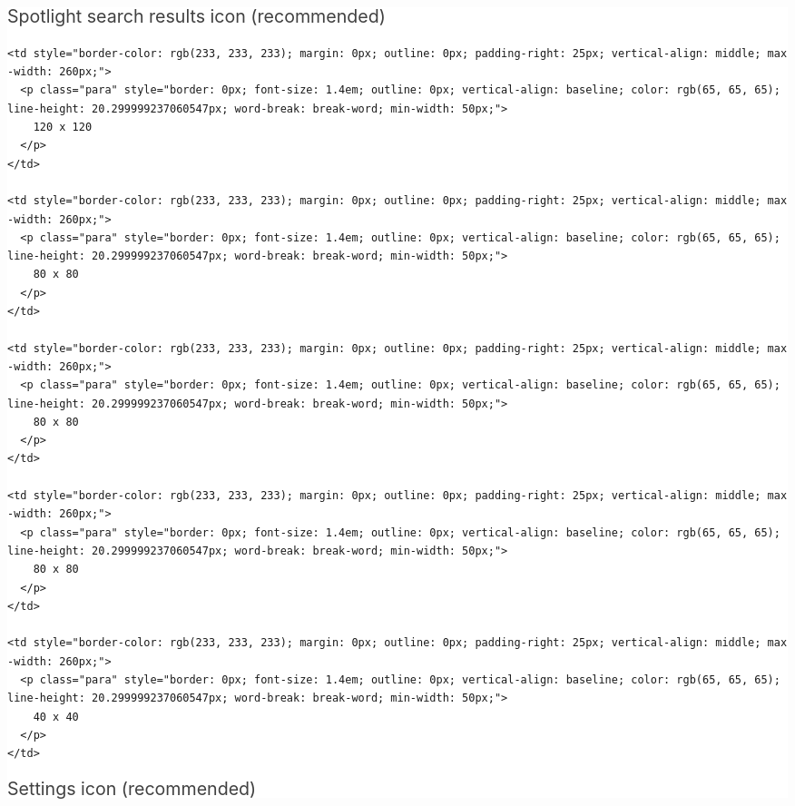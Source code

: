   <tr style="border: 0px; margin: 0px; outline: 0px; padding: 0px; vertical-align: baseline;">
    <td scope="row" style="border-color: rgb(233, 233, 233); margin: 0px; outline: 0px; padding-right: 25px; vertical-align: middle; max-width: 260px;">
      <p class="para" style="border: 0px; font-size: 1.4em; outline: 0px; vertical-align: baseline; color: rgb(65, 65, 65); line-height: 20.299999237060547px; word-break: break-word; min-width: 50px;">
        Spotlight search results icon (recommended)
      </p>
    </td>
    
    <td style="border-color: rgb(233, 233, 233); margin: 0px; outline: 0px; padding-right: 25px; vertical-align: middle; max-width: 260px;">
      <p class="para" style="border: 0px; font-size: 1.4em; outline: 0px; vertical-align: baseline; color: rgb(65, 65, 65); line-height: 20.299999237060547px; word-break: break-word; min-width: 50px;">
        120 x 120
      </p>
    </td>
    
    <td style="border-color: rgb(233, 233, 233); margin: 0px; outline: 0px; padding-right: 25px; vertical-align: middle; max-width: 260px;">
      <p class="para" style="border: 0px; font-size: 1.4em; outline: 0px; vertical-align: baseline; color: rgb(65, 65, 65); line-height: 20.299999237060547px; word-break: break-word; min-width: 50px;">
        80 x 80
      </p>
    </td>
    
    <td style="border-color: rgb(233, 233, 233); margin: 0px; outline: 0px; padding-right: 25px; vertical-align: middle; max-width: 260px;">
      <p class="para" style="border: 0px; font-size: 1.4em; outline: 0px; vertical-align: baseline; color: rgb(65, 65, 65); line-height: 20.299999237060547px; word-break: break-word; min-width: 50px;">
        80 x 80
      </p>
    </td>
    
    <td style="border-color: rgb(233, 233, 233); margin: 0px; outline: 0px; padding-right: 25px; vertical-align: middle; max-width: 260px;">
      <p class="para" style="border: 0px; font-size: 1.4em; outline: 0px; vertical-align: baseline; color: rgb(65, 65, 65); line-height: 20.299999237060547px; word-break: break-word; min-width: 50px;">
        80 x 80
      </p>
    </td>
    
    <td style="border-color: rgb(233, 233, 233); margin: 0px; outline: 0px; padding-right: 25px; vertical-align: middle; max-width: 260px;">
      <p class="para" style="border: 0px; font-size: 1.4em; outline: 0px; vertical-align: baseline; color: rgb(65, 65, 65); line-height: 20.299999237060547px; word-break: break-word; min-width: 50px;">
        40 x 40
      </p>
    </td>
  </tr>
  
  <tr style="border: 0px; margin: 0px; outline: 0px; padding: 0px; vertical-align: baseline;">
    <td scope="row" style="border-color: rgb(233, 233, 233); margin: 0px; outline: 0px; padding-right: 25px; vertical-align: middle; max-width: 260px;">
      <p class="para" style="border: 0px; font-size: 1.4em; outline: 0px; vertical-align: baseline; color: rgb(65, 65, 65); line-height: 20.299999237060547px; word-break: break-word; min-width: 50px;">
        Settings icon (recommended)
      </p>
    </td>
    